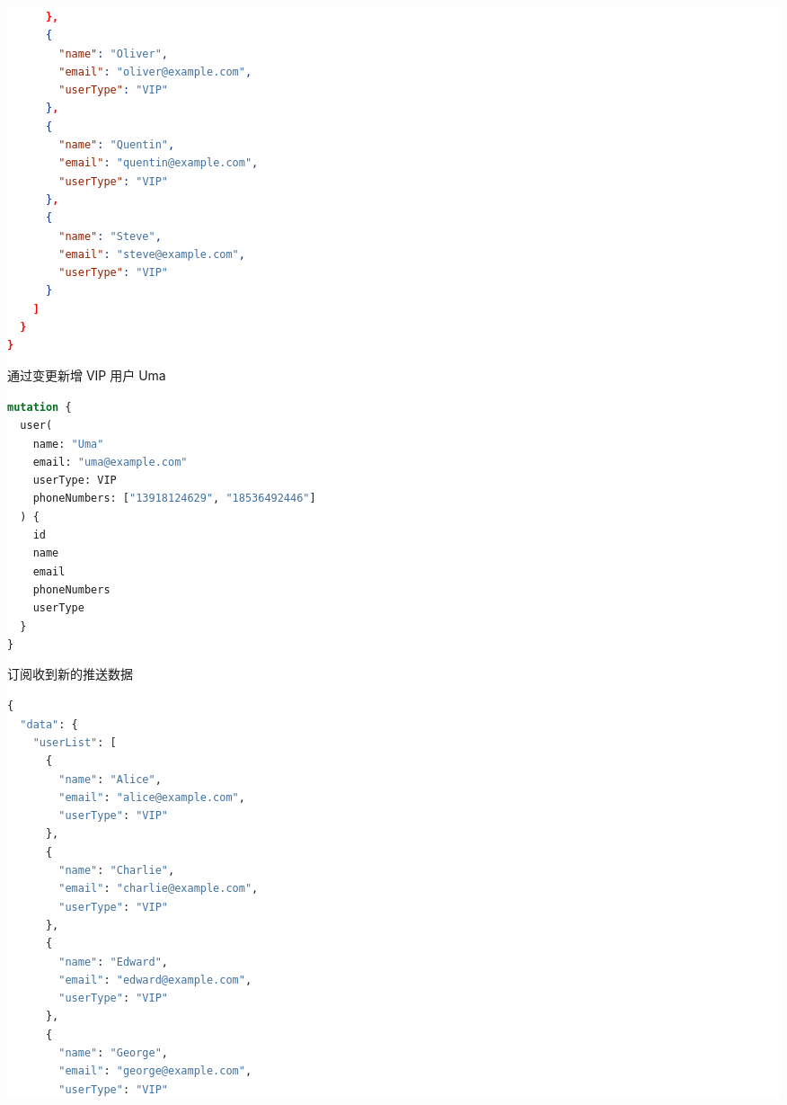 ```json
      },
      {
        "name": "Oliver",
        "email": "oliver@example.com",
        "userType": "VIP"
      },
      {
        "name": "Quentin",
        "email": "quentin@example.com",
        "userType": "VIP"
      },
      {
        "name": "Steve",
        "email": "steve@example.com",
        "userType": "VIP"
      }
    ]
  }
}
```

通过变更新增 VIP 用户 Uma

```graphql
mutation {
  user(
    name: "Uma"
    email: "uma@example.com"
    userType: VIP
    phoneNumbers: ["13918124629", "18536492446"]
  ) {
    id
    name
    email
    phoneNumbers
    userType
  }
}
```

订阅收到新的推送数据

```graphql
{
  "data": {
    "userList": [
      {
        "name": "Alice",
        "email": "alice@example.com",
        "userType": "VIP"
      },
      {
        "name": "Charlie",
        "email": "charlie@example.com",
        "userType": "VIP"
      },
      {
        "name": "Edward",
        "email": "edward@example.com",
        "userType": "VIP"
      },
      {
        "name": "George",
        "email": "george@example.com",
        "userType": "VIP"
```